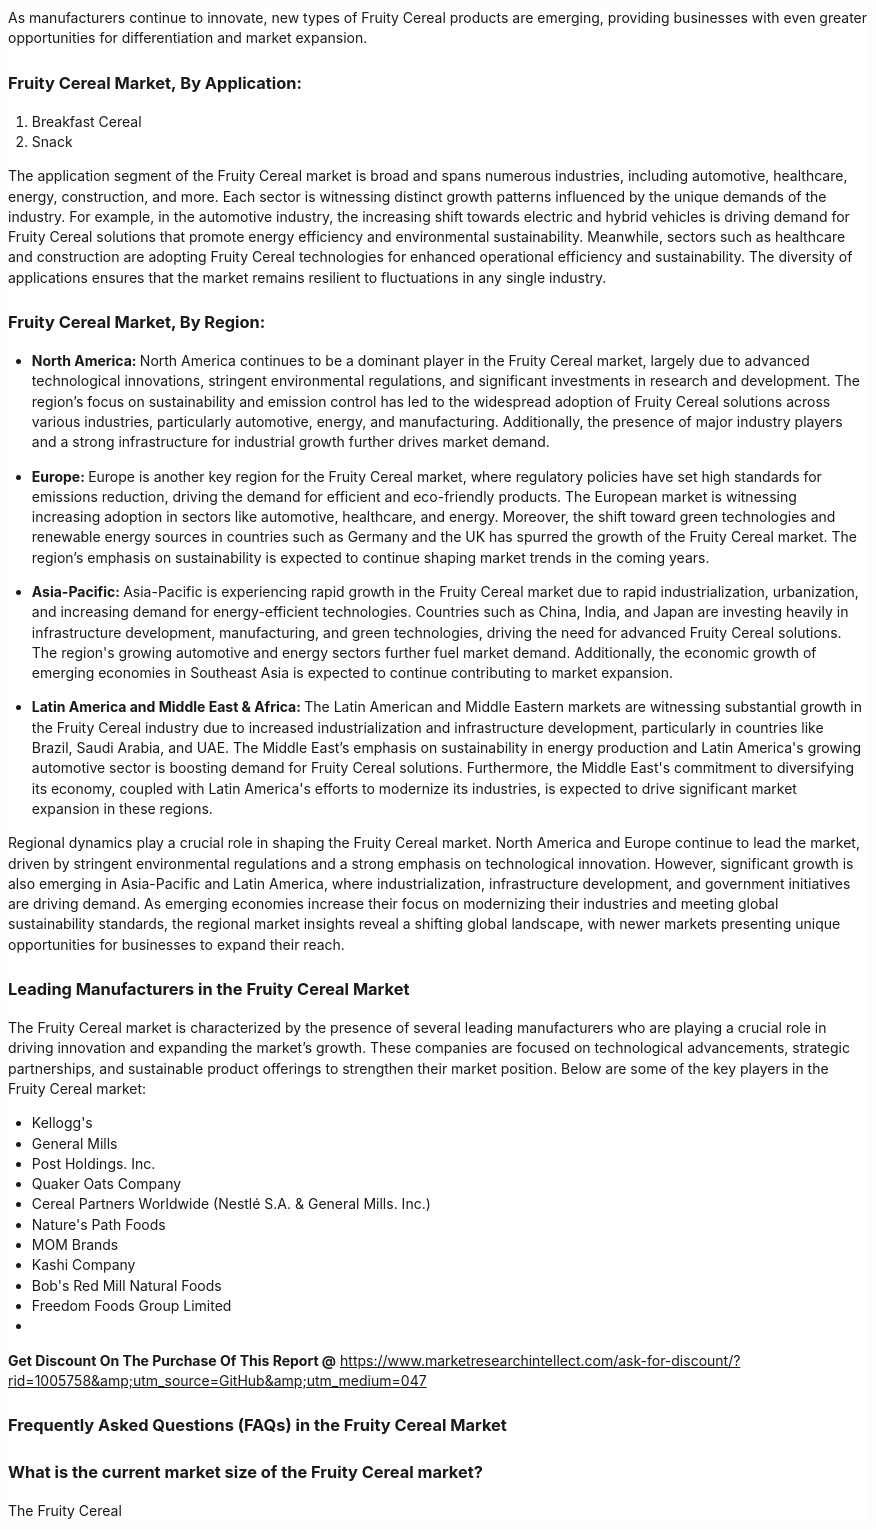 As manufacturers continue to innovate, new types of Fruity Cereal products are emerging, providing businesses with even greater opportunities for differentiation and market expansion.</p><h3>Fruity Cereal Market,&nbsp;By Application:</h3><ol><li>Breakfast Cereal<li> Snack</li></ol><p>The application segment of the Fruity Cereal market is broad and spans numerous industries, including automotive, healthcare, energy, construction, and more. Each sector is witnessing distinct growth patterns influenced by the unique demands of the industry. For example, in the automotive industry, the increasing shift towards electric and hybrid vehicles is driving demand for Fruity Cereal solutions that promote energy efficiency and environmental sustainability. Meanwhile, sectors such as healthcare and construction are adopting Fruity Cereal technologies for enhanced operational efficiency and sustainability. The diversity of applications ensures that the market remains resilient to fluctuations in any single industry.</p><h3>Fruity Cereal Market, By Region:</h3><ul><li><p><strong>North America:&nbsp;</strong>North America continues to be a dominant player in the Fruity Cereal market, largely due to advanced technological innovations, stringent environmental regulations, and significant investments in research and development. The region&rsquo;s focus on sustainability and emission control has led to the widespread adoption of Fruity Cereal solutions across various industries, particularly automotive, energy, and manufacturing. Additionally, the presence of major industry players and a strong infrastructure for industrial growth further drives market demand.</p></li><li><p><strong><strong>Europe:&nbsp;</strong></strong>Europe is another key region for the Fruity Cereal market, where regulatory policies have set high standards for emissions reduction, driving the demand for efficient and eco-friendly products. The European market is witnessing increasing adoption in sectors like automotive, healthcare, and energy. Moreover, the shift toward green technologies and renewable energy sources in countries such as Germany and the UK has spurred the growth of the Fruity Cereal market. The region&rsquo;s emphasis on sustainability is expected to continue shaping market trends in the coming years.</p></li><li><p><strong><strong>Asia-Pacific:&nbsp;</strong></strong>Asia-Pacific is experiencing rapid growth in the Fruity Cereal market due to rapid industrialization, urbanization, and increasing demand for energy-efficient technologies. Countries such as China, India, and Japan are investing heavily in infrastructure development, manufacturing, and green technologies, driving the need for advanced Fruity Cereal solutions. The region's growing automotive and energy sectors further fuel market demand. Additionally, the economic growth of emerging economies in Southeast Asia is expected to continue contributing to market expansion.</p></li><li><p><strong><strong>Latin America and Middle East &amp; Africa:&nbsp;</strong></strong>The Latin American and Middle Eastern markets are witnessing substantial growth in the Fruity Cereal industry due to increased industrialization and infrastructure development, particularly in countries like Brazil, Saudi Arabia, and UAE. The Middle East&rsquo;s emphasis on sustainability in energy production and Latin America's growing automotive sector is boosting demand for Fruity Cereal solutions. Furthermore, the Middle East's commitment to diversifying its economy, coupled with Latin America's efforts to modernize its industries, is expected to drive significant market expansion in these regions.</p></li></ul><p>Regional dynamics play a crucial role in shaping the Fruity Cereal market. North America and Europe continue to lead the market, driven by stringent environmental regulations and a strong emphasis on technological innovation. However, significant growth is also emerging in Asia-Pacific and Latin America, where industrialization, infrastructure development, and government initiatives are driving demand. As emerging economies increase their focus on modernizing their industries and meeting global sustainability standards, the regional market insights reveal a shifting global landscape, with newer markets presenting unique opportunities for businesses to expand their reach.</p><h3><strong>Leading Manufacturers in the Fruity Cereal Market</strong></h3><p>The Fruity Cereal market is characterized by the presence of several leading manufacturers who are playing a crucial role in driving innovation and expanding the market&rsquo;s growth. These companies are focused on technological advancements, strategic partnerships, and sustainable product offerings to strengthen their market position. Below are some of the key players in the Fruity Cereal market:</p></div><div class="article-main__content" data-test-id="publishing-text-block"><ul><li><span class="">Kellogg's<li> General Mills<li> Post Holdings. Inc.<li> Quaker Oats Company<li> Cereal Partners Worldwide (Nestlé S.A. & General Mills. Inc.)<li> Nature's Path Foods<li> MOM Brands<li> Kashi Company<li> Bob's Red Mill Natural Foods<li> Freedom Foods Group Limited<li></span></li></ul></div><div class="article-main__content" data-test-id="publishing-text-block"><p><span class="font-[700]"><strong>Get Discount On The Purchase Of This Report @</strong> <a href="https://www.marketresearchintellect.com/ask-for-discount/?rid=1005758&amp;utm_source=GitHub&amp;utm_medium=047" data-fr-linked="true">https://www.marketresearchintellect.com/ask-for-discount/?rid=1005758&amp;utm_source=GitHub&amp;utm_medium=047</a></span></p></div><div class="article-main__content" data-test-id="publishing-text-block"><h3><strong>Frequently Asked Questions (FAQs) in the Fruity Cereal Market</strong></h3><h3><strong>What is the current market size of the Fruity Cereal market?</strong></h3><p>The Fruity Cereal
